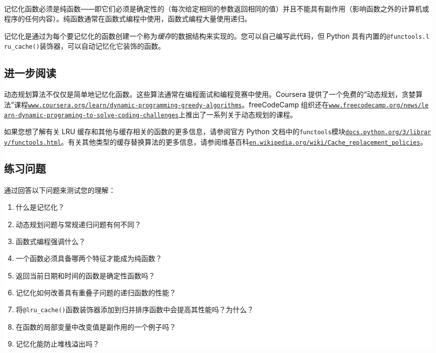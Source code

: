 记忆化函数必须是纯函数——即它们必须是确定性的（每次给定相同的参数返回相同的值）并且不能具有副作用（影响函数之外的计算机或程序的任何内容）。纯函数通常在函数式编程中使用，函数式编程大量使用递归。

记忆化是通过为每个要记忆化的函数创建一个称为*缓存*的数据结构来实现的。您可以自己编写此代码，但 Python 具有内置的`@functools.lru_cache()`装饰器，可以自动记忆化它装饰的函数。

## 进一步阅读

动态规划算法不仅仅是简单地记忆化函数。这些算法通常在编程面试和编程竞赛中使用。Coursera 提供了一个免费的“动态规划，贪婪算法”课程[`www.coursera.org/learn/dynamic-programming-greedy-algorithms`](https://www.coursera.org/learn/dynamic-programming-greedy-algorithms)。freeCodeCamp 组织还在[`www.freecodecamp.org/news/learn-dynamic-programing-to-solve-coding-challenges`](https://www.freecodecamp.org/news/learn-dynamic-programing-to-solve-coding-challenges)上推出了一系列关于动态规划的课程。

如果您想了解有关 LRU 缓存和其他与缓存相关的函数的更多信息，请参阅官方 Python 文档中的`functools`模块[`docs.python.org/3/library/functools.html`](https://docs.python.org/3/library/functools.html)。有关其他类型的缓存替换算法的更多信息，请参阅维基百科[`en.wikipedia.org/wiki/Cache_replacement_policies`](https://en.wikipedia.org/wiki/Cache_replacement_policies)。

## 练习问题

通过回答以下问题来测试您的理解：

1.  什么是记忆化？

1.  动态规划问题与常规递归问题有何不同？

1.  函数式编程强调什么？

1.  一个函数必须具备哪两个特征才能成为纯函数？

1.  返回当前日期和时间的函数是确定性函数吗？

1.  记忆化如何改善具有重叠子问题的递归函数的性能？

1.  将`@lru_cache()`函数装饰器添加到归并排序函数中会提高其性能吗？为什么？

1.  在函数的局部变量中改变值是副作用的一个例子吗？

1.  记忆化能防止堆栈溢出吗？

